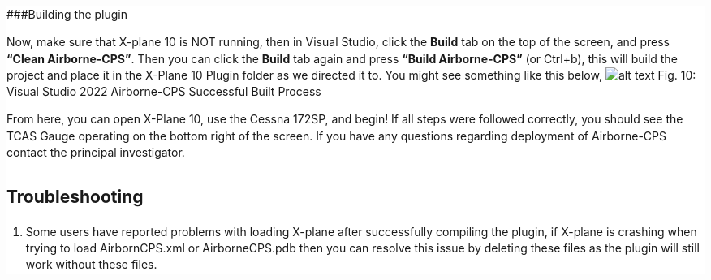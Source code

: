 ###Building the plugin 

Now, make sure that X-plane 10 is NOT running, then in Visual Studio, click the **Build** tab on the top of the screen, and press **“Clean Airborne-CPS”**. Then you can click the **Build** tab again and press **“Build Airborne-CPS”** (or Ctrl+b), this will build the project and place it in the X-Plane 10 Plugin folder as we directed it to. You might see something like this below,
![alt text][image9]
Fig. 10: Visual Studio 2022 Airborne-CPS Successful Built Process

From here, you can open X-Plane 10, use the Cessna 172SP, and begin! If all steps were followed correctly, you should see the TCAS Gauge operating on the bottom right of the screen.
If you have any questions regarding deployment of Airborne-CPS contact the principal investigator.

## Troubleshooting
1. Some users have reported problems with loading X-plane after successfully compiling the plugin, if X-plane is crashing when trying to load AirbornCPS.xml or AirborneCPS.pdb then you can resolve this issue by deleting these files as the plugin will still work without these files.


[image1]: https://github.com/Tomicgun/Airborne-CPS-Thomas/blob/master/images%20for%20read%20me/X-plane%20Map.png
[image2]: https://github.com/Tomicgun/Airborne-CPS-Thomas/blob/master/images%20for%20read%20me/Visual%20Studio%20setup%201.png
[image3]: https://github.com/Tomicgun/Airborne-CPS-Thomas/blob/master/images%20for%20read%20me/Visual%20Studio%20setup%202.png
[image4]: https://github.com/Tomicgun/Airborne-CPS-Thomas/blob/master/images%20for%20read%20me/project%205.png
[image5]: https://github.com/Tomicgun/Airborne-CPS-Thomas/blob/master/images%20for%20read%20me/project%201.png
[image6]: https://github.com/Tomicgun/Airborne-CPS-Thomas/blob/master/images%20for%20read%20me/project%202.png
[image7]: https://github.com/Tomicgun/Airborne-CPS-Thomas/blob/master/images%20for%20read%20me/project%202%20b.png
[image8]: https://github.com/Tomicgun/Airborne-CPS-Thomas/blob/master/images%20for%20read%20me/project%203.png
[image9]: https://github.com/Tomicgun/Airborne-CPS-Thomas/blob/master/images%20for%20read%20me/fina.png
[image10]: https://github.com/Tomicgun/Airborne-CPS-Thomas/blob/master/images%20for%20read%20me/image10.jpg
